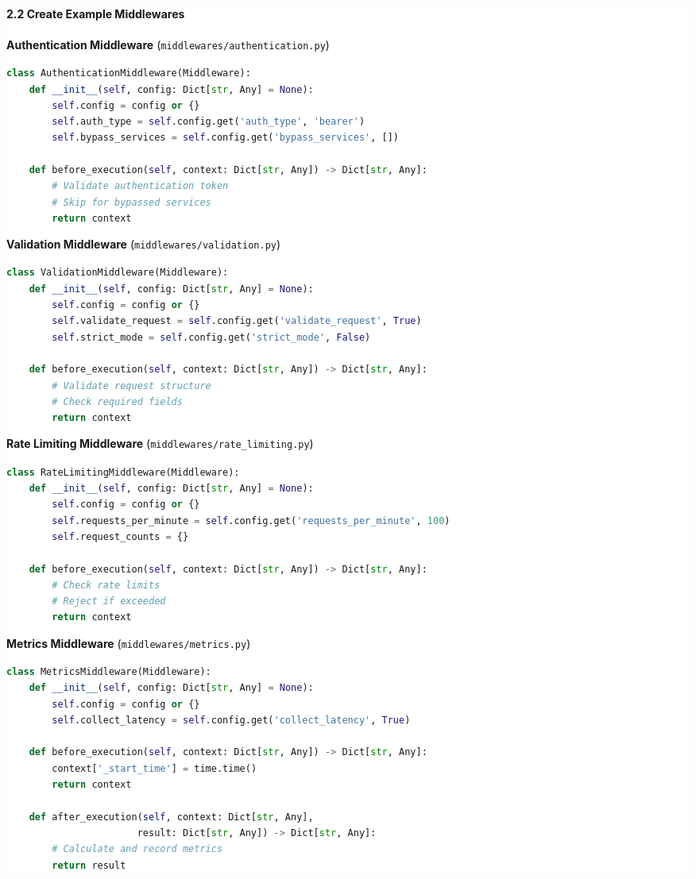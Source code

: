 #### 2.2 Create Example Middlewares

**Authentication Middleware** (`middlewares/authentication.py`)
```python
class AuthenticationMiddleware(Middleware):
    def __init__(self, config: Dict[str, Any] = None):
        self.config = config or {}
        self.auth_type = self.config.get('auth_type', 'bearer')
        self.bypass_services = self.config.get('bypass_services', [])
    
    def before_execution(self, context: Dict[str, Any]) -> Dict[str, Any]:
        # Validate authentication token
        # Skip for bypassed services
        return context
```

**Validation Middleware** (`middlewares/validation.py`)
```python
class ValidationMiddleware(Middleware):
    def __init__(self, config: Dict[str, Any] = None):
        self.config = config or {}
        self.validate_request = self.config.get('validate_request', True)
        self.strict_mode = self.config.get('strict_mode', False)
    
    def before_execution(self, context: Dict[str, Any]) -> Dict[str, Any]:
        # Validate request structure
        # Check required fields
        return context
```

**Rate Limiting Middleware** (`middlewares/rate_limiting.py`)
```python
class RateLimitingMiddleware(Middleware):
    def __init__(self, config: Dict[str, Any] = None):
        self.config = config or {}
        self.requests_per_minute = self.config.get('requests_per_minute', 100)
        self.request_counts = {}
    
    def before_execution(self, context: Dict[str, Any]) -> Dict[str, Any]:
        # Check rate limits
        # Reject if exceeded
        return context
```

**Metrics Middleware** (`middlewares/metrics.py`)
```python
class MetricsMiddleware(Middleware):
    def __init__(self, config: Dict[str, Any] = None):
        self.config = config or {}
        self.collect_latency = self.config.get('collect_latency', True)
        
    def before_execution(self, context: Dict[str, Any]) -> Dict[str, Any]:
        context['_start_time'] = time.time()
        return context
    
    def after_execution(self, context: Dict[str, Any], 
                       result: Dict[str, Any]) -> Dict[str, Any]:
        # Calculate and record metrics
        return result
```

